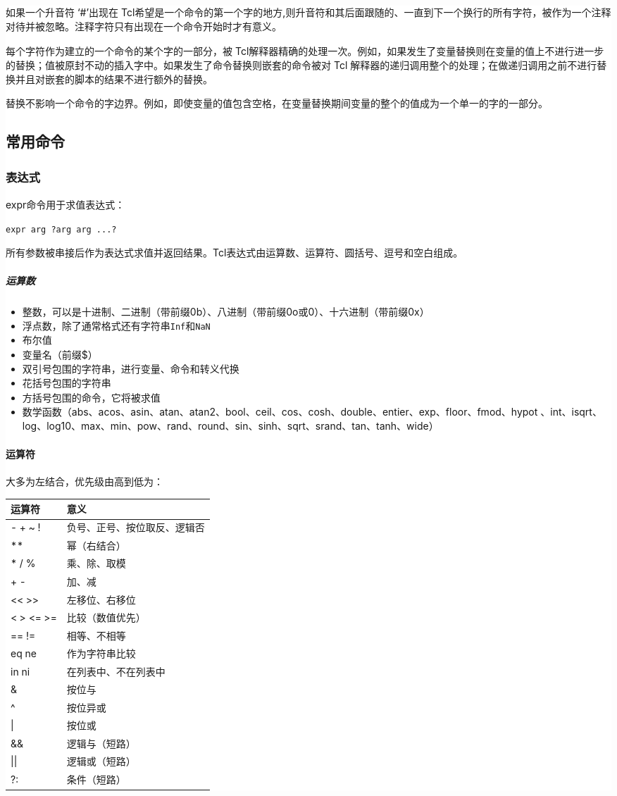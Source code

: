   如果一个升音符 ‘#’出现在 Tcl希望是一个命令的第一个字的地方,则升音符和其后面跟随的、一直到下一个换行的所有字符，被作为一个注释对待并被忽略。注释字符只有出现在一个命令开始时才有意义。

  每个字符作为建立的一个命令的某个字的一部分，被 Tcl解释器精确的处理一次。例如，如果发生了变量替换则在变量的值上不进行进一步的替换；值被原封不动的插入字中。如果发生了命令替换则嵌套的命令被对 Tcl 解释器的递归调用整个的处理；在做递归调用之前不进行替换并且对嵌套的脚本的结果不进行额外的替换。

  替换不影响一个命令的字边界。例如，即使变量的值包含空格，在变量替换期间变量的整个的值成为一个单一的字的一部分。

## 常用命令 ##

### 表达式 ###

expr命令用于求值表达式：

```
expr arg ?arg arg ...?
```

所有参数被串接后作为表达式求值并返回结果。Tcl表达式由运算数、运算符、圆括号、逗号和空白组成。

##### 运算数 ####

  - 整数，可以是十进制、二进制（带前缀0b）、八进制（带前缀0o或0）、十六进制（带前缀0x）
  - 浮点数，除了通常格式还有字符串`Inf`和`NaN`
  - 布尔值
  - 变量名（前缀$）
  - 双引号包围的字符串，进行变量、命令和转义代换
  - 花括号包围的字符串
  - 方括号包围的命令，它将被求值
  - 数学函数（abs、acos、asin、atan、atan2、bool、ceil、cos、cosh、double、entier、exp、floor、fmod、hypot 、int、isqrt、log、log10、max、min、pow、rand、round、sin、sinh、sqrt、srand、tan、tanh、wide） 

#### 运算符 ####

大多为左结合，优先级由高到低为：

|运算符|意义|
|:---|:---|
| - + ~ !|负号、正号、按位取反、逻辑否|
|**|幂（右结合）|
|* / %|乘、除、取模|
|+ -|加、减|
|<< >>|左移位、右移位|
|< > <= >=|比较（数值优先）|
|== !=|相等、不相等|
|eq ne|作为字符串比较|
|in ni|在列表中、不在列表中|
|&|按位与|
|^|按位异或|
|&#124;|按位或|
|&&|逻辑与（短路）|
|&#124;&#124;|逻辑或（短路）|
|?:|条件（短路）|

